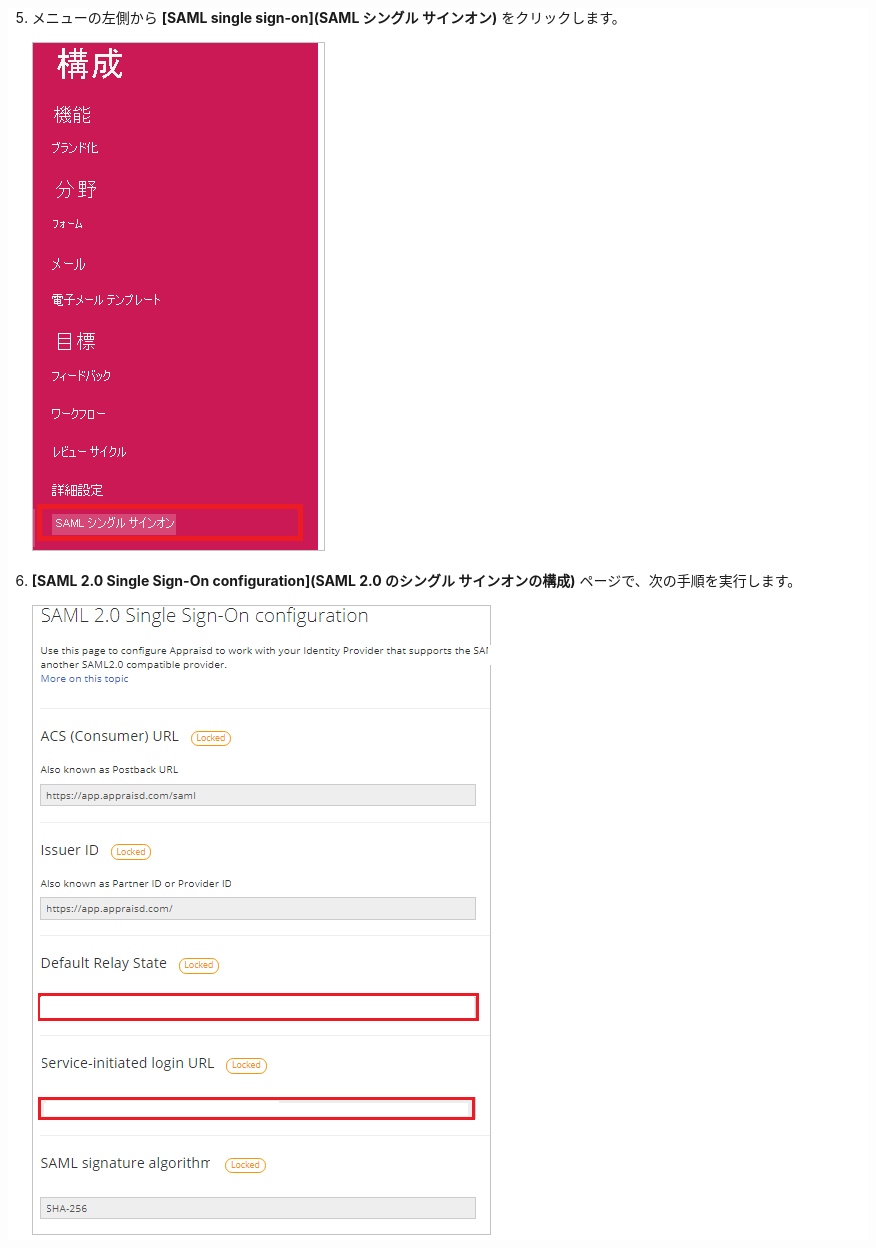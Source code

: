 
5. メニューの左側から **[SAML single sign-on]\(SAML シングル サインオン\)** をクリックします。

    ![このスクリーンショットは、[SAML single sign-on]\(SAML シングル サインオン\) オプションが強調表示された構成オプションを示しています。](./media/appraisd-tutorial/configuration.png)

6. **[SAML 2.0 Single Sign-On configuration]\(SAML 2.0 のシングル サインオンの構成\)** ページで、次の手順を実行します。

    ![このスクリーンショットは、[SAML 2.0 Single Sign-On configuration]\(SAML 2.0 のシングル サインオンの構成\) ページを示しています。ここで、[Default Relay State]\(既定のリレー状態\) と [Service-initiated login U R L]\(サービス開始ログイン U R L\) を編集できます。](./media/appraisd-tutorial/service-page.png)